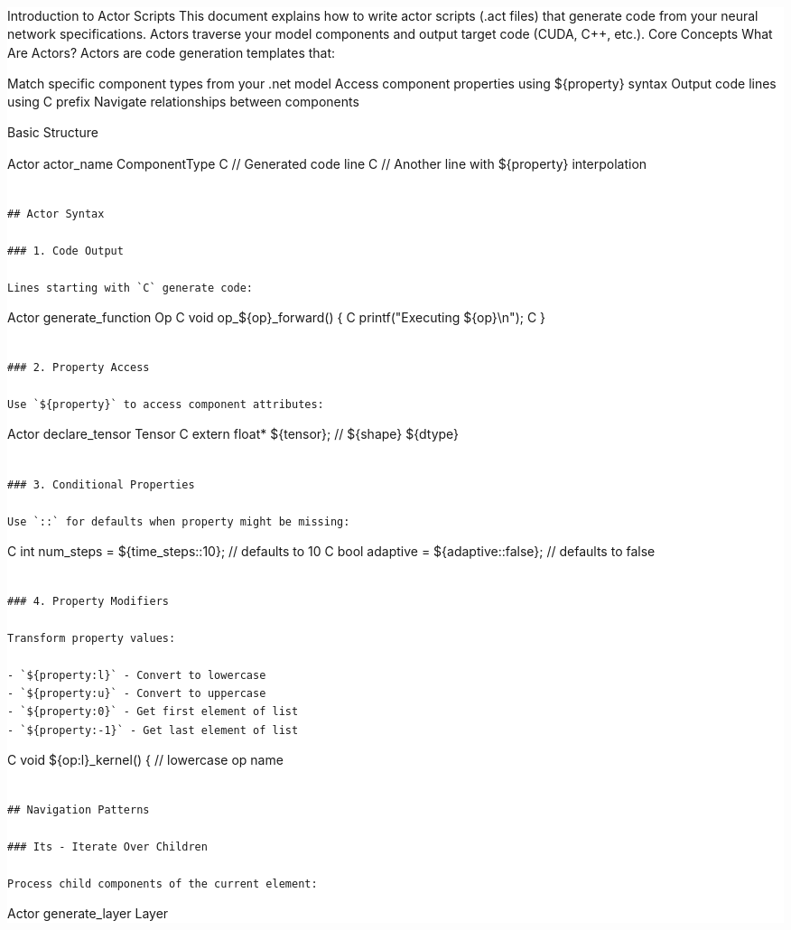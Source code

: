 Introduction to Actor Scripts
This document explains how to write actor scripts (.act files) that generate code from your neural network specifications. Actors traverse your model components and output target code (CUDA, C++, etc.).
Core Concepts
What Are Actors?
Actors are code generation templates that:

Match specific component types from your .net model
Access component properties using ${property} syntax
Output code lines using C prefix
Navigate relationships between components

Basic Structure

Actor actor_name ComponentType
C // Generated code line
C // Another line with ${property} interpolation
```

## Actor Syntax

### 1. Code Output

Lines starting with `C` generate code:
```
Actor generate_function Op
C void op_${op}_forward() {
C     printf("Executing ${op}\\n");
C }
```

### 2. Property Access

Use `${property}` to access component attributes:
```
Actor declare_tensor Tensor
C extern float* ${tensor}; // ${shape} ${dtype}
```

### 3. Conditional Properties

Use `::` for defaults when property might be missing:
```
C int num_steps = ${time_steps::10};  // defaults to 10
C bool adaptive = ${adaptive::false}; // defaults to false
```

### 4. Property Modifiers

Transform property values:

- `${property:l}` - Convert to lowercase
- `${property:u}` - Convert to uppercase
- `${property:0}` - Get first element of list
- `${property:-1}` - Get last element of list
```
C void ${op:l}_kernel() {  // lowercase op name
```

## Navigation Patterns

### Its - Iterate Over Children

Process child components of the current element:
```
Actor generate_layer Layer